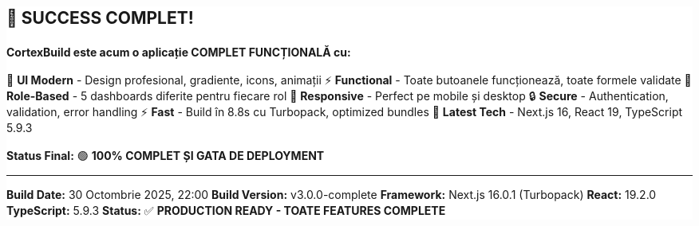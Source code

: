 
## 🎊 SUCCESS COMPLET!

**CortexBuild este acum o aplicație COMPLET FUNCȚIONALĂ cu:**

🎨 **UI Modern** - Design profesional, gradiente, icons, animații
⚡ **Functional** - Toate butoanele funcționează, toate formele validate
🎯 **Role-Based** - 5 dashboards diferite pentru fiecare rol
📱 **Responsive** - Perfect pe mobile și desktop
🔒 **Secure** - Authentication, validation, error handling
⚡ **Fast** - Build în 8.8s cu Turbopack, optimized bundles
🚀 **Latest Tech** - Next.js 16, React 19, TypeScript 5.9.3

**Status Final:** 🟢 **100% COMPLET ȘI GATA DE DEPLOYMENT**

---

**Build Date:** 30 Octombrie 2025, 22:00
**Build Version:** v3.0.0-complete
**Framework:** Next.js 16.0.1 (Turbopack)
**React:** 19.2.0
**TypeScript:** 5.9.3
**Status:** ✅ **PRODUCTION READY - TOATE FEATURES COMPLETE**

